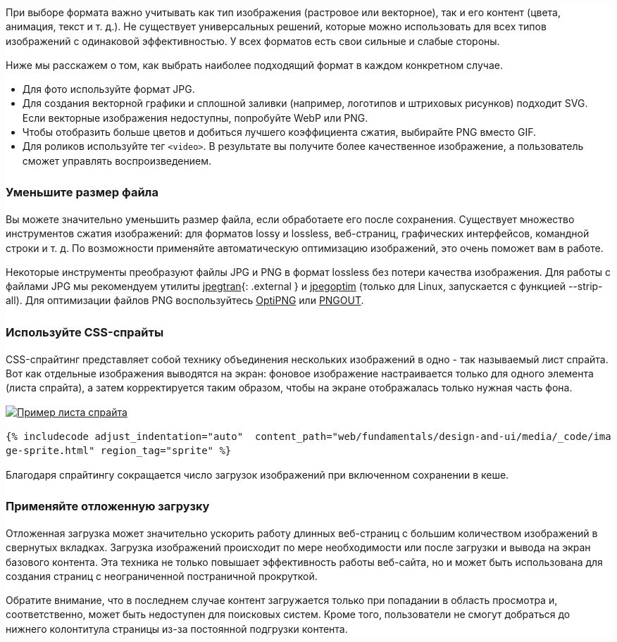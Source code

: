 При выборе формата важно учитывать как тип изображения (растровое или векторное), так и его контент (цвета, анимация, текст и т. д.). Не существует универсальных решений, которые можно использовать для всех типов изображений с одинаковой эффективностью. У всех форматов есть свои сильные и слабые стороны.

Ниже мы расскажем о том, как выбрать наиболее подходящий формат в каждом конкретном случае.

* Для фото используйте формат JPG.
* Для создания векторной графики и сплошной заливки (например, логотипов и штриховых рисунков) подходит SVG.
  Если векторные изображения недоступны, попробуйте WebP или PNG.
* Чтобы отобразить больше цветов и добиться лучшего коэффициента сжатия, выбирайте PNG вместо GIF.
* Для роликов используйте тег `<video>`. В результате вы получите более качественное изображение, а пользователь сможет управлять воспроизведением.

### Уменьшите размер файла

Вы можете значительно уменьшить размер файла, если обработаете его после сохранения. Существует множество инструментов сжатия изображений: для форматов lossy и lossless, веб-страниц, графических интерфейсов, командной строки и т. д.  По возможности применяйте автоматическую оптимизацию изображений, это очень поможет вам в работе.

Некоторые инструменты преобразуют файлы JPG и PNG в формат lossless без потери качества изображения. Для работы с файлами JPG мы рекомендуем утилиты [jpegtran](http://jpegclub.org/){: .external } и [jpegoptim](http://freshmeat.net/projects/jpegoptim/) (только для Linux, запускается с функцией --strip-all). Для оптимизации файлов PNG воспользуйтесь [OptiPNG](http://optipng.sourceforge.net/) или [PNGOUT](http://www.advsys.net/ken/util/pngout.htm).

### Используйте CSS-спрайты

CSS-спрайтинг представляет собой технику объединения нескольких изображений в одно - так называемый лист спрайта. Вот как отдельные изображения выводятся на экран: фоновое изображение настраивается только для одного элемента (листа спрайта), а затем корректируется таким образом, чтобы на экране отображалась только нужная часть фона.

<a href="https://googlesamples.github.io/web-fundamentals/samples/../fundamentals/design-and-ui/media/images/image-sprite.html"><img src="img/sprite-sheet.png" class="center" alt="Пример листа спрайта"></a>

<pre class="prettyprint">
{% includecode adjust_indentation="auto"  content_path="web/fundamentals/design-and-ui/media/_code/image-sprite.html" region_tag="sprite" %}
</pre>

Благодаря спрайтингу сокращается число загрузок изображений при включенном сохранении в кеше.

### Применяйте отложенную загрузку

Отложенная загрузка может значительно ускорить работу длинных веб-страниц с большим количеством изображений в свернутых вкладках. Загрузка изображений происходит по мере необходимости или после загрузки и вывода на экран базового контента.  Эта техника не только повышает эффективность работы веб-сайта, но и может быть использована для создания страниц с неограниченной постраничной прокруткой.

Обратите внимание, что в последнем случае контент загружается только при попадании в область просмотра и, соответственно, может быть недоступен для поисковых систем.  Кроме того, пользователи не смогут добраться до нижнего колонтитула страницы из-за постоянной подгрузки контента.
